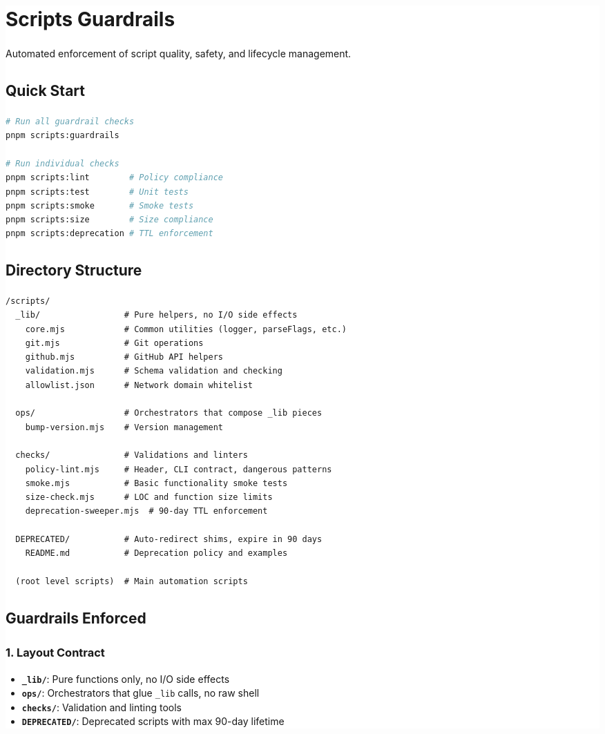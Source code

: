 # Scripts Guardrails

Automated enforcement of script quality, safety, and lifecycle management.

## Quick Start

```bash
# Run all guardrail checks
pnpm scripts:guardrails

# Run individual checks
pnpm scripts:lint        # Policy compliance
pnpm scripts:test        # Unit tests
pnpm scripts:smoke       # Smoke tests
pnpm scripts:size        # Size compliance
pnpm scripts:deprecation # TTL enforcement
```

## Directory Structure

```
/scripts/
  _lib/                 # Pure helpers, no I/O side effects
    core.mjs            # Common utilities (logger, parseFlags, etc.)
    git.mjs             # Git operations
    github.mjs          # GitHub API helpers
    validation.mjs      # Schema validation and checking
    allowlist.json      # Network domain whitelist

  ops/                  # Orchestrators that compose _lib pieces
    bump-version.mjs    # Version management

  checks/               # Validations and linters
    policy-lint.mjs     # Header, CLI contract, dangerous patterns
    smoke.mjs           # Basic functionality smoke tests
    size-check.mjs      # LOC and function size limits
    deprecation-sweeper.mjs  # 90-day TTL enforcement

  DEPRECATED/           # Auto-redirect shims, expire in 90 days
    README.md           # Deprecation policy and examples

  (root level scripts)  # Main automation scripts
```

## Guardrails Enforced

### 1. Layout Contract

- **`_lib/`**: Pure functions only, no I/O side effects
- **`ops/`**: Orchestrators that glue `_lib` calls, no raw shell
- **`checks/`**: Validation and linting tools
- **`DEPRECATED/`**: Deprecated scripts with max 90-day lifetime

